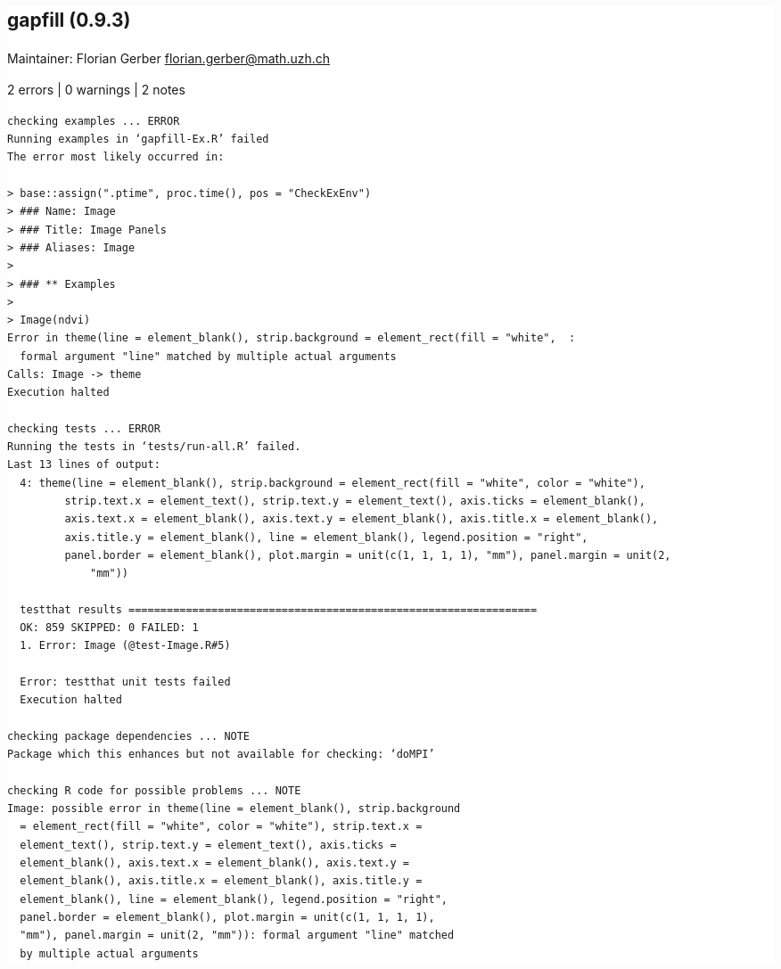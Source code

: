 ## gapfill (0.9.3)
Maintainer: Florian Gerber <florian.gerber@math.uzh.ch>

2 errors | 0 warnings | 2 notes

```
checking examples ... ERROR
Running examples in ‘gapfill-Ex.R’ failed
The error most likely occurred in:

> base::assign(".ptime", proc.time(), pos = "CheckExEnv")
> ### Name: Image
> ### Title: Image Panels
> ### Aliases: Image
> 
> ### ** Examples
> 
> Image(ndvi)
Error in theme(line = element_blank(), strip.background = element_rect(fill = "white",  : 
  formal argument "line" matched by multiple actual arguments
Calls: Image -> theme
Execution halted

checking tests ... ERROR
Running the tests in ‘tests/run-all.R’ failed.
Last 13 lines of output:
  4: theme(line = element_blank(), strip.background = element_rect(fill = "white", color = "white"), 
         strip.text.x = element_text(), strip.text.y = element_text(), axis.ticks = element_blank(), 
         axis.text.x = element_blank(), axis.text.y = element_blank(), axis.title.x = element_blank(), 
         axis.title.y = element_blank(), line = element_blank(), legend.position = "right", 
         panel.border = element_blank(), plot.margin = unit(c(1, 1, 1, 1), "mm"), panel.margin = unit(2, 
             "mm"))
  
  testthat results ================================================================
  OK: 859 SKIPPED: 0 FAILED: 1
  1. Error: Image (@test-Image.R#5) 
  
  Error: testthat unit tests failed
  Execution halted

checking package dependencies ... NOTE
Package which this enhances but not available for checking: ‘doMPI’

checking R code for possible problems ... NOTE
Image: possible error in theme(line = element_blank(), strip.background
  = element_rect(fill = "white", color = "white"), strip.text.x =
  element_text(), strip.text.y = element_text(), axis.ticks =
  element_blank(), axis.text.x = element_blank(), axis.text.y =
  element_blank(), axis.title.x = element_blank(), axis.title.y =
  element_blank(), line = element_blank(), legend.position = "right",
  panel.border = element_blank(), plot.margin = unit(c(1, 1, 1, 1),
  "mm"), panel.margin = unit(2, "mm")): formal argument "line" matched
  by multiple actual arguments
```
